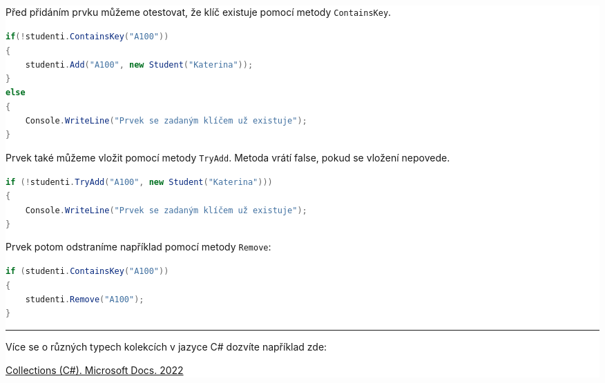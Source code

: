 Před přidáním prvku můžeme otestovat, že klíč existuje pomocí metody `ContainsKey`.

```cs 
if(!studenti.ContainsKey("A100"))
{
    studenti.Add("A100", new Student("Katerina"));
}
else
{
    Console.WriteLine("Prvek se zadaným klíčem už existuje");
}
```
    
Prvek také můžeme vložit pomocí metody `TryAdd`. Metoda vrátí false, pokud se vložení nepovede.

```cs 
if (!studenti.TryAdd("A100", new Student("Katerina")))
{
    Console.WriteLine("Prvek se zadaným klíčem už existuje");
}
```
    
Prvek potom odstraníme například pomocí metody `Remove`:
    
```cs 
if (studenti.ContainsKey("A100"))
{
    studenti.Remove("A100");
}
```
    
---

Více se o různých typech kolekcích v jazyce C# dozvíte například zde:

[Collections (C#). Microsoft Docs. 2022](https://docs.microsoft.com/en-us/dotnet/csharp/programming-guide/concepts/collections)
    
